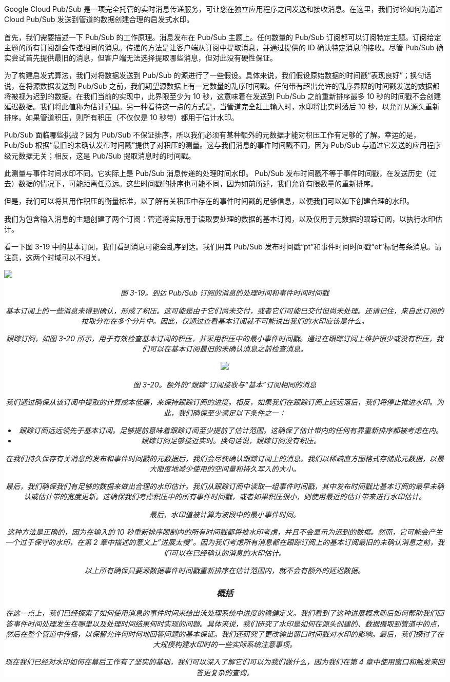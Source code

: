 Google Cloud Pub/Sub 是一项完全托管的实时消息传递服务，可让您在独立应用程序之间发送和接收消息。在这里，我们讨论如何为通过 Cloud Pub/Sub 发送到管道的数据创建合理的启发式水印。

首先，我们需要描述一下 Pub/Sub 的工作原理。消息发布在 Pub/Sub 主题上。任何数量的 Pub/Sub 订阅都可以订阅特定主题。订阅给定主题的所有订阅都会传递相同的消息。传递的方法是让客户端从订阅中提取消息，并通过提供的 ID 确认特定消息的接收。尽管 Pub/Sub 确实尝试首先提供最旧的消息，但客户端无法选择提取哪些消息，但对此没有硬性保证。

为了构建启发式算法，我们对将数据发送到 Pub/Sub 的源进行了一些假设。具体来说，我们假设原始数据的时间戳“表现良好”；换句话说，在将源数据发送到 Pub/Sub 之前，我们期望源数据上有一定数量的乱序时间戳。任何带有超出允许的乱序界限的时间戳发送的数据都将被视为迟到的数据。在我们当前的实现中，此界限至少为 10 秒，这意味着在发送到 Pub/Sub 之前重新排序最多 10 秒的时间戳不会创建延迟数据。我们将此值称为估计范围。另一种看待这一点的方式是，当管道完全赶上输入时，水印将比实时落后 10 秒，以允许从源头重新排序。如果管道积压，则所有积压（不仅仅是 10 秒带）都用于估计水印。

Pub/Sub 面临哪些挑战？因为 Pub/Sub 不保证排序，所以我们必须有某种额外的元数据才能对积压工作有足够的了解。幸运的是，Pub/Sub 根据“最旧的未确认发布时间戳”提供了对积压的测量。这与我们消息的事件时间戳不同，因为 Pub/Sub 与通过它发送的应用程序级元数据无关；相反，这是 Pub/Sub 提取消息时的时间戳。

此测量与事件时间水印不同。它实际上是 Pub/Sub 消息传递的处理时间水印。 Pub/Sub 发布时间戳不等于事件时间戳，在发送历史（过去）数据的情况下，可能距离任意远。这些时间戳的排序也可能不同，因为如前所述，我们允许有限数量的重新排序。

但是，我们可以将其用作积压的衡量标准，以了解有关积压中存在的事件时间戳的足够信息，以便我们可以如下创建合理的水印。

我们为包含输入消息的主题创建了两个订阅：管道将实际用于读取要处理的数据的基本订阅，以及仅用于元数据的跟踪订阅，以执行水印估计。

看一下图 3-19 中的基本订阅，我们看到消息可能会乱序到达。我们用其 Pub/Sub 发布时间戳“pt”和事件时间时间戳“et”标记每条消息。请注意，这两个时域可以不相关。



![](/Users/Laobe/Documents/Streaming-Systems/images/stsy_0319.png)

<center><i>图 3-19。到达 Pub/Sub 订阅的消息的处理时间和事件时间时间戳


基本订阅上的一些消息未得到确认，形成了积压。这可能是由于它们尚未交付，或者它们可能已交付但尚未处理。还请记住，来自此订阅的拉取分布在多个分片中。因此，仅通过查看基本订阅就不可能说出我们的水印应该是什么。

跟踪订阅，如图 3-20 所示，用于有效检查基本订阅的积压，并采用积压中的最小事件时间戳。通过在跟踪订阅上维护很少或没有积压，我们可以在基本订阅最旧的未确认消息之前检查消息。



![](/Users/Laobe/Documents/Streaming-Systems/images/stsy_0320.png)

<center><i>图 3-20。额外的“跟踪”订阅接收与“基本”订阅相同的消息

我们通过确保从该订阅中提取的计算成本低廉，来保持跟踪订阅的进度。相反，如果我们在跟踪订阅上远远落后，我们将停止推进水印。为此，我们确保至少满足以下条件之一：

- 跟踪订阅远远领先于基本订阅。足够提前意味着跟踪订阅至少提前了估计范围。这确保了估计带内的任何有界重新排序都被考虑在内。
- 跟踪订阅足够接近实时。换句话说，跟踪订阅没有积压。

在我们持久保存有关消息的发布和事件时间戳的元数据后，我们会尽快确认跟踪订阅上的消息。我们以稀疏直方图格式存储此元数据，以最大限度地减少使用的空间量和持久写入的大小。

最后，我们确保我们有足够的数据来做出合理的水印估计。我们从跟踪订阅中读取一组事件时间戳，其中发布时间戳比基本订阅的最早未确认或估计带的宽度更新。这确保我们考虑积压中的所有事件时间戳，或者如果积压很小，则使用最近的估计带来进行水印估计。

最后，水印值被计算为波段中的最小事件时间。

这种方法是正确的，因为在输入的 10 秒重新排序限制内的所有时间戳都将被水印考虑，并且不会显示为迟到的数据。然而，它可能会产生一个过于保守的水印，在第 2 章中描述的意义上“进展太慢”。因为我们考虑所有消息都在跟踪订阅上的基本订阅最旧的未确认消息之前，我们可以在已经确认的消息的水印估计。

以上所有确保只要源数据事件时间戳重新排序在估计范围内，就不会有额外的延迟数据。

### 概括

在这一点上，我们已经探索了如何使用消息的事件时间来给出流处理系统中进度的稳健定义。我们看到了这种进展概念随后如何帮助我们回答事件时间处理发生在哪里以及处理时间结果何时实现的问题。具体来说，我们研究了水印是如何在源头创建的、数据摄取到管道中的点，然后在整个管道中传播，以保留允许何时何地回答问题的基本保证。我们还研究了更改输出窗口时间戳对水印的影响。最后，我们探讨了在大规模构建水印时的一些实际系统注意事项。

现在我们已经对水印如何在幕后工作有了坚实的基础，我们可以深入了解它们可以为我们做什么，因为我们在第 4 章中使用窗口和触发来回答更复杂的查询。